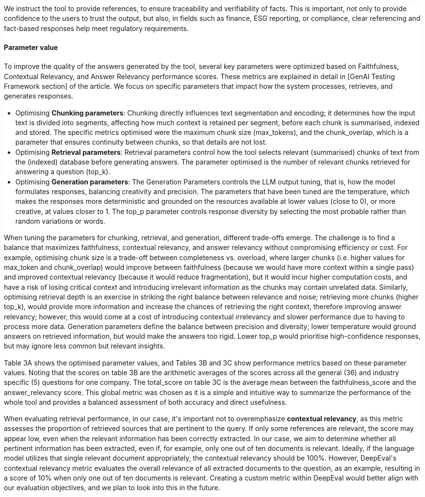 We instruct the tool to provide references, to ensure traceability and verifiability of facts. This is important, not only to provide confidence to the users to trust the output, but also, in fields such as finance, ESG reporting, or compliance, clear referencing and fact-based responses help meet regulatory requirements. 

#### Parameter value

To improve the quality of the answers generated by the tool, several key parameters were optimized based on Faithfulness, Contextual Relevancy, and Answer Relevancy performance scores. These metrics are explained in detail in [GenAI Testing Framework section] of the article. We focus on specific parameters that impact how the system processes, retrieves, and generates responses. 

- Optimising **Chunking parameters**: Chunking directly influences text segmentation and  encoding; it determines how the input text is divided into segments, affecting how much context is retained per segment, before each chunk is summarised, indexed and stored. The specific metrics optimised were the maximum chunk size (max_tokens), and the chunk_overlap, which is a parameter that ensures continuity between chunks, so that details are not lost. 
- Optimising **Retrieval parameters**: Retrieval parameters control how the tool selects relevant (summarised) chunks of text from the (indexed) database before generating answers. The parameter optimised is the number of relevant chunks retrieved for answering a question (top_k). 
- Optimising **Generation parameters**: The Generation Parameters controls the LLM output tuning, that is, how the model formulates responses, balancing creativity and precision. The parameters that have been tuned are the temperature, which makes the responses more deterministic and grounded on the resources available at lower values (close to 0), or more creative, at values closer to 1. The top_p parameter controls response diversity by selecting the most probable rather than random variations or words. 

When tuning the parameters for chunking, retrieval, and generation, different trade-offs emerge. The challenge is to find a balance that maximizes faithfulness, contextual relevancy, and answer relevancy without compromising efficiency or cost. For example, optimising chunk size is a trade-off between completeness vs. overload, where larger chunks (i.e. higher values for max_token and chunk_overlap) would improve between faithfulness (because we would have more context within a single pass) and improved contextual relevancy  (because it would reduce fragmentation), but it would incur higher computation costs, and have a risk of losing critical context and introducing irrelevant information as the chunks may contain unrelated data. Similarly, optimising retrieval depth is an exercise in striking the right balance between relevance and noise; retrieving more chunks (higher top_k), would provide more information and increase the chances of retrieving the right context, therefore improving answer relevancy; however, this would come at a cost of introducing contextual irrelevancy and slower performance due to having to process more data. Generation parameters define the balance between precision and diversity; lower temperature would ground answers on retrieved information, but would make the answers too rigid. Lower top_p would prioritise high-confidence responses, but may ignore less common but relevant insights.

Table 3A shows the optimised parameter values, and Tables 3B and 3C show performance metrics based on these parameter values. Noting that the scores on table 3B are the arithmetic averages of the scores across all the general (36) and industry specific (5) questions for one company. The total_score on table 3C is the average mean between the faithfulness_score and the answer_relevancy score. This global metric was chosen as it is a simple and intuitive way to summarize the performance of the whole tool and  provides a balanced assessment of both accuracy and direct usefulness.

When evaluating retrieval performance, in our case, it's important not to overemphasize **contextual relevancy**, as this metric assesses the proportion of retrieved sources that are pertinent to the query. If only some references are relevant, the score may appear low, even when the relevant information has been correctly extracted. In our case, we aim to determine whether all pertinent information has been extracted, even if, for example, only one out of ten documents is relevant. Ideally, if the language model utilizes that single relevant document appropriately, the contextual relevancy should be 100%. However, DeepEval's contextual relevancy metric evaluates the overall relevance of all extracted documents to the question, as an example, resulting in a score of 10% when only one out of ten documents is relevant. Creating a custom metric within DeepEval would better align with our evaluation objectives, and we plan to look into this in the future.
